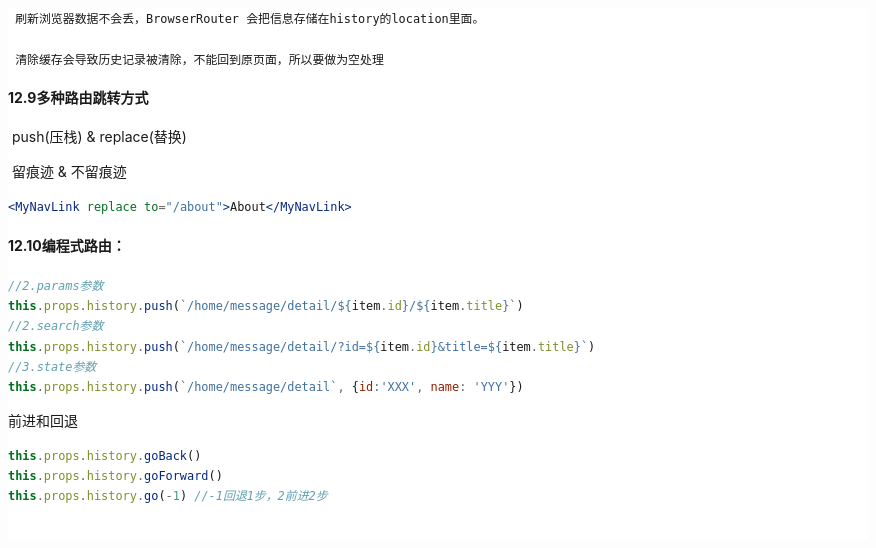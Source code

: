      刷新浏览器数据不会丢，BrowserRouter 会把信息存储在history的location里面。

     清除缓存会导致历史记录被清除，不能回到原页面，所以要做为空处理

#### 12.9多种路由跳转方式

​	push(压栈) & replace(替换)

​	留痕迹 & 不留痕迹

```jsx
<MyNavLink replace to="/about">About</MyNavLink>
```

#### 12.10编程式路由：

```jsx
//2.params参数
this.props.history.push(`/home/message/detail/${item.id}/${item.title}`)
//2.search参数
this.props.history.push(`/home/message/detail/?id=${item.id}&title=${item.title}`)
//3.state参数
this.props.history.push(`/home/message/detail`, {id:'XXX', name: 'YYY'})
```

前进和回退

```jsx
this.props.history.goBack()
this.props.history.goForward()
this.props.history.go(-1) //-1回退1步，2前进2步
```























​	


